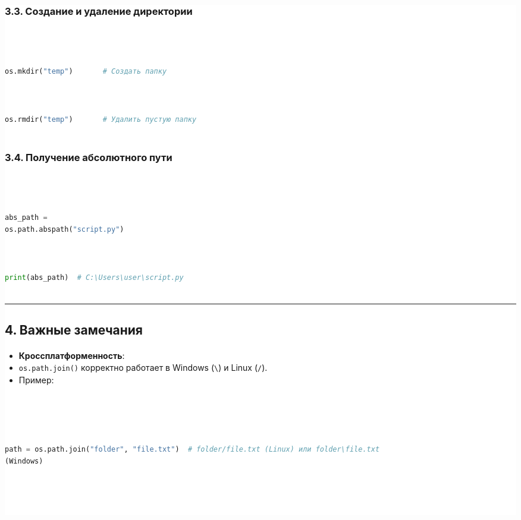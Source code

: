 ```python

```

### **3.3. Создание и удаление директории**

```python



os.mkdir("temp")       # Создать папку



os.rmdir("temp")       # Удалить пустую папку



```

### **3.4. Получение абсолютного пути**

```python



abs_path =
os.path.abspath("script.py")



print(abs_path)  # C:\Users\user\script.py



```

---

## **4. Важные замечания**

- **Кроссплатформенность**:
- `os.path.join()` корректно работает в Windows
  (`\`) и Linux (`/`).
- Пример:

```python



   
path = os.path.join("folder", "file.txt")  # folder/file.txt (Linux) или folder\file.txt
(Windows)



   
```

